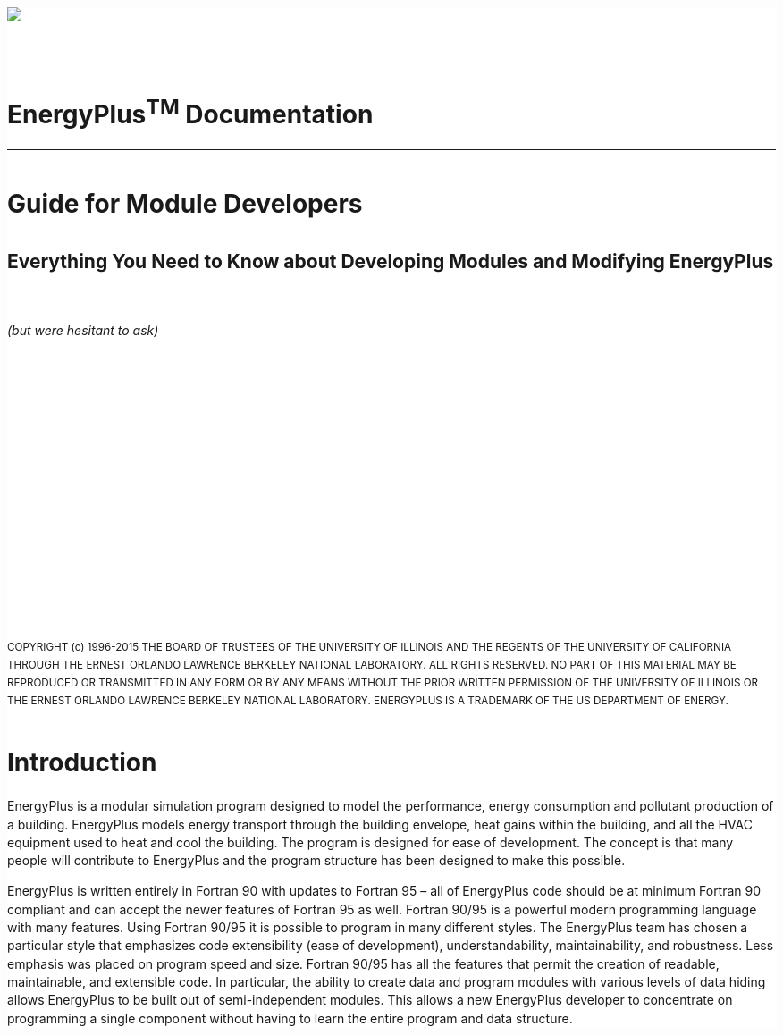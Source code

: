 
![](media/ep.gif)

<br/>
<p><h1>EnergyPlus<sup>TM</sup> Documentation</h1></p>
<hr>
<h1>Guide for Module Developers</h1>
<h2>Everything You Need to Know about Developing Modules and Modifying EnergyPlus</h2>
<br/>
<p><i>(but were hesitant to ask)</i></p>
<br/>
<br/>
<br/>
<br/>
<br/>
<br/>
<br/>
<br/>
<br/>
<br/>
<br/>
<br/>
<br/>
<br/>
<br/>
<p><small>COPYRIGHT (c) 1996-2015 THE BOARD OF TRUSTEES OF THE UNIVERSITY OF ILLINOIS AND THE REGENTS OF THE UNIVERSITY OF CALIFORNIA THROUGH THE ERNEST ORLANDO LAWRENCE BERKELEY NATIONAL LABORATORY. ALL RIGHTS RESERVED. NO PART OF THIS MATERIAL MAY BE REPRODUCED OR TRANSMITTED IN ANY FORM OR BY ANY MEANS WITHOUT THE PRIOR WRITTEN PERMISSION OF THE UNIVERSITY OF ILLINOIS OR THE ERNEST ORLANDO LAWRENCE BERKELEY NATIONAL LABORATORY. ENERGYPLUS IS A TRADEMARK OF THE US DEPARTMENT OF ENERGY.</small></p>
<p style="page-break-after:always;"></p>
<div id="generated-toc"></div>
<p style="page-break-after:always;"></p>

Introduction
============

EnergyPlus is a modular simulation program designed to model the performance, energy consumption and pollutant production of a building. EnergyPlus models energy transport through the building envelope, heat gains within the building, and all the HVAC equipment used to heat and cool the building. The program is designed for ease of development. The concept is that many people will contribute to EnergyPlus and the program structure has been designed to make this possible.

EnergyPlus is written entirely in Fortran 90 with updates to Fortran 95 – all of EnergyPlus code should be at minimum Fortran 90 compliant and can accept the newer features of Fortran 95 as well. Fortran 90/95 is a powerful modern programming language with many features. Using Fortran 90/95 it is possible to program in many different styles. The EnergyPlus team has chosen a particular style that emphasizes code extensibility (ease of development), understandability, maintainability, and robustness. Less emphasis was placed on program speed and size. Fortran 90/95 has all the features that permit the creation of readable, maintainable, and extensible code. In particular, the ability to create data and program modules with various levels of data hiding allows EnergyPlus to be built out of semi-independent modules. This allows a new EnergyPlus developer to concentrate on programming a single component without having to learn the entire program and data structure.

